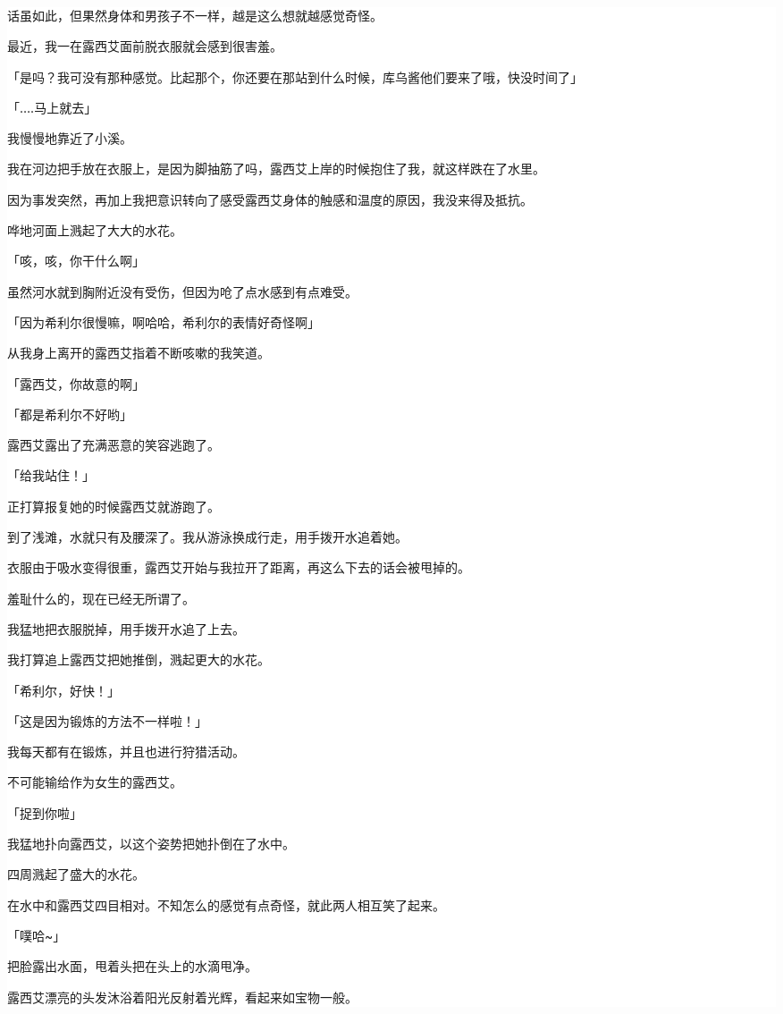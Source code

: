 话虽如此，但果然身体和男孩子不一样，越是这么想就越感觉奇怪。

最近，我一在露西艾面前脱衣服就会感到很害羞。

「是吗？我可没有那种感觉。比起那个，你还要在那站到什么时候，库乌酱他们要来了哦，快没时间了」

「….马上就去」

我慢慢地靠近了小溪。

我在河边把手放在衣服上，是因为脚抽筋了吗，露西艾上岸的时候抱住了我，就这样跌在了水里。

因为事发突然，再加上我把意识转向了感受露西艾身体的触感和温度的原因，我没来得及抵抗。

哗地河面上溅起了大大的水花。

「咳，咳，你干什么啊」

虽然河水就到胸附近没有受伤，但因为呛了点水感到有点难受。

「因为希利尔很慢嘛，啊哈哈，希利尔的表情好奇怪啊」

从我身上离开的露西艾指着不断咳嗽的我笑道。

「露西艾，你故意的啊」

「都是希利尔不好哟」

露西艾露出了充满恶意的笑容逃跑了。

「给我站住！」

正打算报复她的时候露西艾就游跑了。

到了浅滩，水就只有及腰深了。我从游泳换成行走，用手拨开水追着她。

衣服由于吸水变得很重，露西艾开始与我拉开了距离，再这么下去的话会被甩掉的。

羞耻什么的，现在已经无所谓了。

我猛地把衣服脱掉，用手拨开水追了上去。

我打算追上露西艾把她推倒，溅起更大的水花。

「希利尔，好快！」

「这是因为锻炼的方法不一样啦！」

我每天都有在锻炼，并且也进行狩猎活动。

不可能输给作为女生的露西艾。

「捉到你啦」

我猛地扑向露西艾，以这个姿势把她扑倒在了水中。

四周溅起了盛大的水花。

在水中和露西艾四目相对。不知怎么的感觉有点奇怪，就此两人相互笑了起来。

「噗哈~」

把脸露出水面，甩着头把在头上的水滴甩净。

露西艾漂亮的头发沐浴着阳光反射着光辉，看起来如宝物一般。
